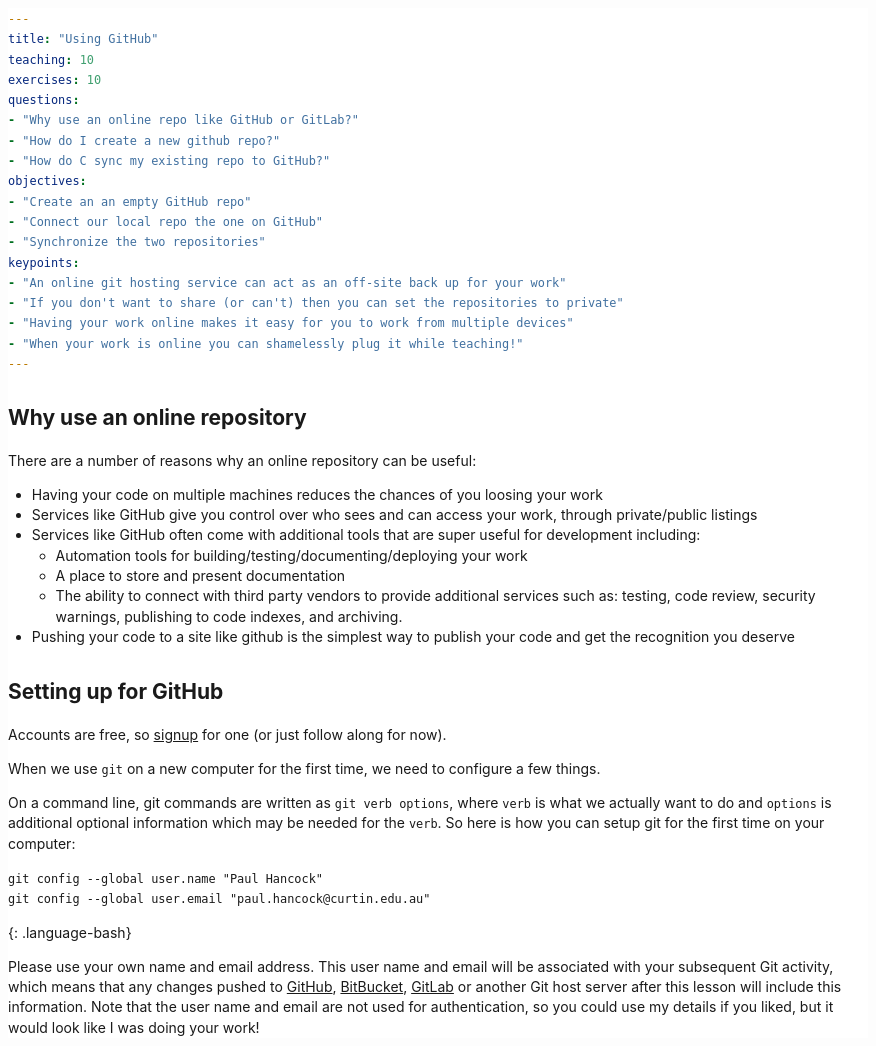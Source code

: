 ```yaml
---
title: "Using GitHub"
teaching: 10
exercises: 10
questions:
- "Why use an online repo like GitHub or GitLab?"
- "How do I create a new github repo?"
- "How do C sync my existing repo to GitHub?"
objectives:
- "Create an an empty GitHub repo"
- "Connect our local repo the one on GitHub"
- "Synchronize the two repositories"
keypoints:
- "An online git hosting service can act as an off-site back up for your work"
- "If you don't want to share (or can't) then you can set the repositories to private"
- "Having your work online makes it easy for you to work from multiple devices"
- "When your work is online you can shamelessly plug it while teaching!"
---
```


## Why use an online repository
There are a number of reasons why an online repository can be useful:
- Having your code on multiple machines reduces the chances of you loosing your work
- Services like GitHub give you control over who sees and can access your work, through private/public listings
- Services like GitHub often come with additional tools that are super useful for development including:
  - Automation tools for building/testing/documenting/deploying your work
  - A place to store and present documentation
  - The ability to connect with third party vendors to provide additional services such as: testing, code review, security warnings, publishing to code indexes, and archiving.
- Pushing your code to a site like github is the simplest way to publish your code and get the recognition you deserve

## Setting up for GitHub

Accounts are free, so [signup](https://github.com/signup) for one (or just follow along for now).

When we use `git` on a new computer for the first time, we need to configure a few things.

On a command line, git commands are written as `git verb options`, where `verb` is what we actually want to do and `options` is additional optional information which may be needed for the `verb`.
So here is how you can setup git for the first time on your computer:

~~~
git config --global user.name "Paul Hancock"
git config --global user.email "paul.hancock@curtin.edu.au"
~~~
{: .language-bash}

Please use your own name and email address.
This user name and email will be associated with your subsequent Git activity, which means that any changes pushed to [GitHub](https://github.com/), [BitBucket](https://bitbucket.org/), [GitLab](https://gitlab.com/) or another Git host server after this lesson will include this information.
Note that the user name and email are not used for authentication, so you could use my details if you liked, but it would look like I was doing your work!
